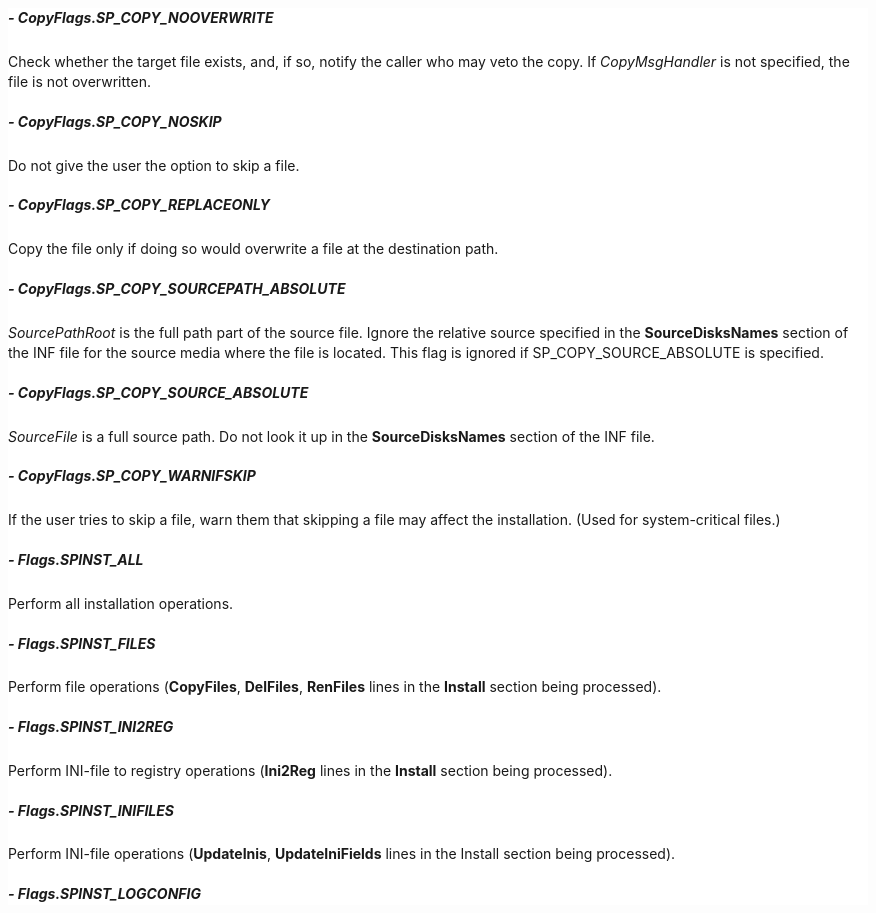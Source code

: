 
##### - CopyFlags.SP_COPY_NOOVERWRITE

Check whether the target file exists, and, if so, notify the caller who may veto the copy. If 
         <i>CopyMsgHandler</i> is not specified, the file is not overwritten.


##### - CopyFlags.SP_COPY_NOSKIP

Do not give the user the option to skip a file.


##### - CopyFlags.SP_COPY_REPLACEONLY

Copy the file only if doing so would overwrite a file at the destination path.


##### - CopyFlags.SP_COPY_SOURCEPATH_ABSOLUTE

<i>SourcePathRoot</i> is the full path part of the source file. Ignore the relative 
          source specified in the <b>SourceDisksNames</b> section of the INF file for 
          the source media where the file is located. This flag is ignored if SP_COPY_SOURCE_ABSOLUTE is 
          specified.


##### - CopyFlags.SP_COPY_SOURCE_ABSOLUTE

<i>SourceFile</i> is a full source path. Do not look it up in the 
          <b>SourceDisksNames</b> section of the INF file.


##### - CopyFlags.SP_COPY_WARNIFSKIP

If the user tries to skip a file, warn them that skipping a file may affect the installation. (Used for 
         system-critical files.)


##### - Flags.SPINST_ALL

Perform all installation operations.


##### - Flags.SPINST_FILES

Perform file operations (<b>CopyFiles</b>, <b>DelFiles</b>, <b>RenFiles</b> lines in the 
         <b>Install</b> section being processed).


##### - Flags.SPINST_INI2REG

Perform INI-file to registry operations (<b>Ini2Reg</b> lines in the <b>Install</b> section being 
         processed).


##### - Flags.SPINST_INIFILES

Perform INI-file operations (<b>UpdateInis</b>, 
         <b>UpdateIniFields</b> lines in the Install section being processed).


##### - Flags.SPINST_LOGCONFIG
